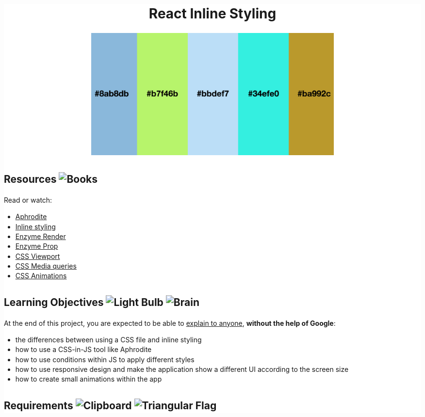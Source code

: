<h1 align="center">React Inline Styling</h1>

<p align="center">
  <img src="img/react_inline.gif" width="500px">
</p>

<h2>
  Resources
  <img src="https://raw.githubusercontent.com/Tarikul-Islam-Anik/Animated-Fluent-Emojis/master/Emojis/Objects/Books.png" alt="Books" width="25" height="25" />
</h2>

Read or watch:
* [Aphrodite](https://github.com/khan/aphrodite)
* [Inline styling](https://legacy.reactjs.org/docs/dom-elements.html)
* [Enzyme Render](https://enzymejs.github.io/enzyme/docs/api/ShallowWrapper/render.html)
* [Enzyme Prop](https://enzymejs.github.io/enzyme/docs/api/ShallowWrapper/prop.html)
* [CSS Viewport](https://www.w3schools.com/css/css_rwd_viewport.asp)
* [CSS Media queries](https://www.w3schools.com/css/css_rwd_mediaqueries.asp)
* [CSS Animations](https://www.w3schools.com/css/css3_animations.asp)

<h2>
  Learning Objectives
  <img src="https://raw.githubusercontent.com/Tarikul-Islam-Anik/Animated-Fluent-Emojis/master/Emojis/Objects/Light%20Bulb.png" alt="Light Bulb" width="25" height="25" />
  <img src="https://raw.githubusercontent.com/Tarikul-Islam-Anik/Animated-Fluent-Emojis/master/Emojis/Hand%20gestures/Brain.png" alt="Brain" width="25" height="25" />
</h2>

At the end of this project, you are expected to be able to [explain to anyone](https://fs.blog/feynman-learning-technique/), **without the help of Google**:

- the differences between using a CSS file and inline styling
- how to use a CSS-in-JS tool like Aphrodite
- how to use conditions within JS to apply different styles
- how to use responsive design and make the application show a different UI according to the screen size
- how to create small animations within the app

<h2>
  Requirements
  <img src="https://raw.githubusercontent.com/Tarikul-Islam-Anik/Animated-Fluent-Emojis/master/Emojis/Objects/Clipboard.png" alt="Clipboard" width="25" height="25" />
  <img src="https://raw.githubusercontent.com/Tarikul-Islam-Anik/Animated-Fluent-Emojis/master/Emojis/Symbols/Triangular%20Flag.png" alt="Triangular Flag" width="25" height="25" />
</h2>

